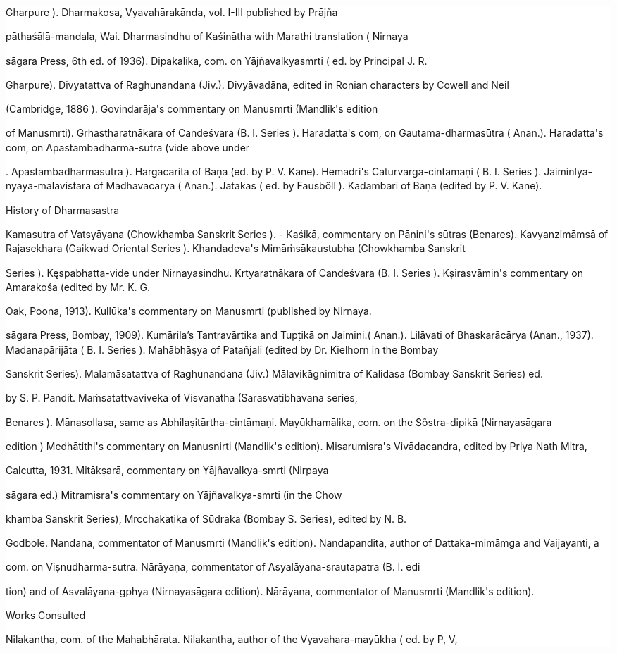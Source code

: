 Gharpure ). Dharmakosa, Vyavahārakānda, vol. I-III published by Prājña 

pāthaśālā-mandala, Wai. Dharmasindhu of Kaśinātha with Marathi translation ( Nirnaya 

sāgara Press, 6th ed. of 1936). Dipakalika, com. on Yājñavalkyasmrti ( ed. by Principal J. R. 

Gharpure). Divyatattva of Raghunandana (Jiv.). Divyāvadāna, edited in Ronian characters by Cowell and Neil 

(Cambridge, 1886 ). Govindarāja's commentary on Manusmrti (Mandlik's edition 

of Manusmrti). Grhastharatnākara of Candeśvara (B. I. Series ). Haradatta's com, on Gautama-dharmasūtra ( Anan.). Haradatta's com, on Āpastambadharma-sūtra (vide above under 

. Apastambadharmasutra ). Hargacarita of Bāṇa (ed. by P. V. Kane). Hemadri's Caturvarga-cintāmaṇi ( B. I. Series ). Jaiminlya-nyaya-mālāvistāra of Madhavācārya ( Anan.). Jātakas ( ed. by Fausböll ). Kādambari of Bāṇa (edited by P. V. Kane). 

History of Dharmasastra 

Kamasutra of Vatsyāyana (Chowkhamba Sanskrit Series ). - Kaśikā, commentary on Pāṇini's sūtras (Benares). Kavyanzimāmsā of Rajasekhara (Gaikwad Oriental Series ). Khandadeva's Mimāṁsākaustubha (Chowkhamba Sanskrit 

Series ). Kęspabhatta-vide under Nirnayasindhu. Krtyaratnākara of Candeśvara (B. I. Series ). Kșirasvāmin's commentary on Amarakośa (edited by Mr. K. G. 

Oak, Poona, 1913). Kullūka's commentary on Manusmrti (published by Nirnaya. 

sāgara Press, Bombay, 1909). Kumārila’s Tantravārtika and Tupṭikā on Jaimini.( Anan.). Lilāvati of Bhaskarācārya (Anan., 1937). Madanapārijāta ( B. I. Series ). Mahābhāṣya of Patañjali (edited by Dr. Kielhorn in the Bombay 

Sanskrit Series). Malamāsatattva of Raghunandana (Jiv.) Mālavikāgnimitra of Kalidasa (Bombay Sanskrit Series) ed. 

by S. P. Pandit. Māṁsatattvaviveka of Visvanātha (Sarasvatibhavana series, 

Benares ). Mānasollasa, same as Abhilaṣitārtha-cintāmaṇi. Mayūkhamālika, com. on the Sõstra-dipikā (Nirnayasāgara 

edition ) Medhātithi's commentary on Manusnirti (Mandlik's edition). Misarumisra's Vivādacandra, edited by Priya Nath Mitra, 

Calcutta, 1931. Mitākṣarā, commentary on Yājñavalkya-smrti (Nirpaya 

sāgara ed.) Mitramisra's commentary on Yājñavalkya-smrti (in the Chow 

khamba Sanskrit Series), Mrcchakatika of Sūdraka (Bombay S. Series), edited by N. B. 

Godbole. Nandana, commentator of Manusmrti (Mandlik's edition). Nandapandita, author of Dattaka-mimāmga and Vaijayanti, a 

com. on Viṣnudharma-sutra. Nārāyaṇa, commentator of Asyalāyana-srautapatra (B. I. edi 

tion) and of Asvalāyana-gphya (Nirnayasāgara edition). Nārāyana, commentator of Manusmrti (Mandlik's edition). 

Works Consulted 

Nilakantha, com. of the Mahabhārata. Nilakantha, author of the Vyavahara-mayūkha ( ed. by P, V, 
